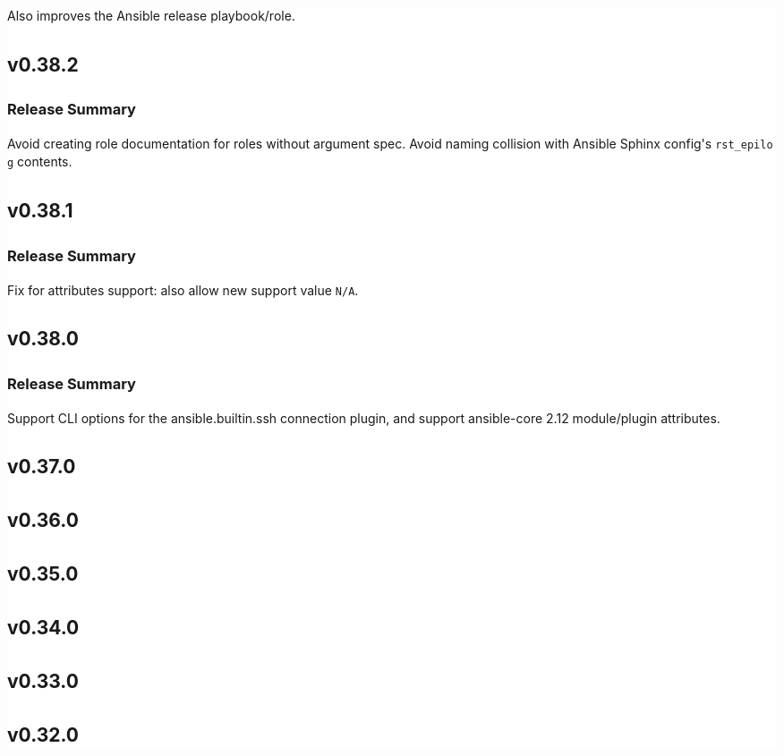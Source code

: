 Also improves the Ansible release playbook/role\.

<a id="v0-38-2"></a>
## v0\.38\.2

<a id="release-summary-36"></a>
### Release Summary

Avoid creating role documentation for roles without argument spec\. Avoid naming collision with Ansible Sphinx config\'s <code>rst\_epilog</code> contents\.

<a id="v0-38-1"></a>
## v0\.38\.1

<a id="release-summary-37"></a>
### Release Summary

Fix for attributes support\: also allow new support value <code>N/A</code>\.

<a id="v0-38-0"></a>
## v0\.38\.0

<a id="release-summary-38"></a>
### Release Summary

Support CLI options for the ansible\.builtin\.ssh connection plugin\, and support ansible\-core 2\.12 module/plugin attributes\.

<a id="v0-37-0"></a>
## v0\.37\.0

<a id="v0-36-0"></a>
## v0\.36\.0

<a id="v0-35-0"></a>
## v0\.35\.0

<a id="v0-34-0"></a>
## v0\.34\.0

<a id="v0-33-0"></a>
## v0\.33\.0

<a id="v0-32-0"></a>
## v0\.32\.0
